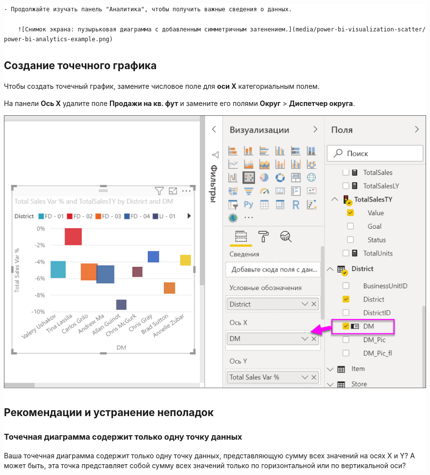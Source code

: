     - Продолжайте изучать панель "Аналитика", чтобы получить важные сведения о данных. 

        ![Снимок экрана: пузырьковая диаграмма с добавленным симметричным затенением.](media/power-bi-visualization-scatter/power-bi-analytics-example.png)

## <a name="create-a-dot-plot-chart"></a>Создание точечного графика

Чтобы создать точечный график, замените числовое поле для **оси X** категориальным полем.

На панели **Ось X** удалите поле **Продажи на кв. фут** и замените его полями **Округ** > **Диспетчер округа**.

![Снимок экрана нового точечного графика.](media/power-bi-visualization-scatter/power-bi-dot-plot-squares.png)

## <a name="considerations-and-troubleshooting"></a>Рекомендации и устранение неполадок

### <a name="your-scatter-chart-has-only-one-data-point"></a>Точечная диаграмма содержит только одну точку данных

Ваша точечная диаграмма содержит только одну точку данных, представляющую сумму всех значений на осях X и Y?  А может быть, эта точка представляет собой сумму всех значений только по горизонтальной или по вертикальной оси?
